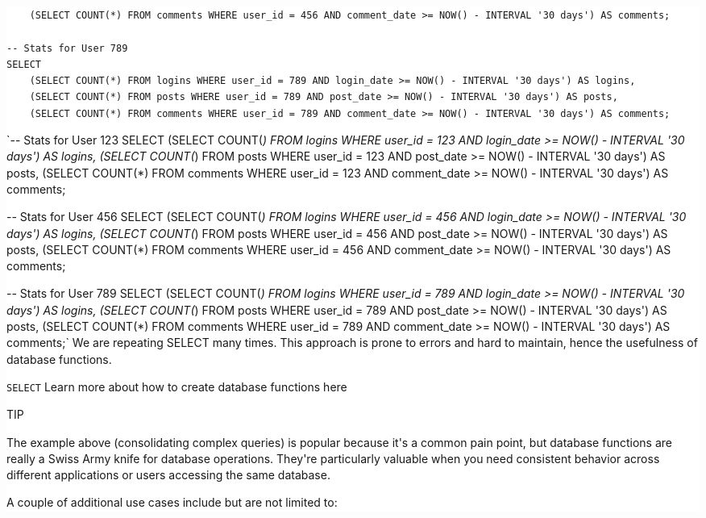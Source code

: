 ```
    (SELECT COUNT(*) FROM comments WHERE user_id = 456 AND comment_date >= NOW() - INTERVAL '30 days') AS comments;

-- Stats for User 789
SELECT
    (SELECT COUNT(*) FROM logins WHERE user_id = 789 AND login_date >= NOW() - INTERVAL '30 days') AS logins,
    (SELECT COUNT(*) FROM posts WHERE user_id = 789 AND post_date >= NOW() - INTERVAL '30 days') AS posts,
    (SELECT COUNT(*) FROM comments WHERE user_id = 789 AND comment_date >= NOW() - INTERVAL '30 days') AS comments;
```

`-- Stats for User 123
SELECT
    (SELECT COUNT(*) FROM logins WHERE user_id = 123 AND login_date >= NOW() - INTERVAL '30 days') AS logins,
    (SELECT COUNT(*) FROM posts WHERE user_id = 123 AND post_date >= NOW() - INTERVAL '30 days') AS posts,
    (SELECT COUNT(*) FROM comments WHERE user_id = 123 AND comment_date >= NOW() - INTERVAL '30 days') AS comments;

-- Stats for User 456
SELECT
    (SELECT COUNT(*) FROM logins WHERE user_id = 456 AND login_date >= NOW() - INTERVAL '30 days') AS logins,
    (SELECT COUNT(*) FROM posts WHERE user_id = 456 AND post_date >= NOW() - INTERVAL '30 days') AS posts,
    (SELECT COUNT(*) FROM comments WHERE user_id = 456 AND comment_date >= NOW() - INTERVAL '30 days') AS comments;

-- Stats for User 789
SELECT
    (SELECT COUNT(*) FROM logins WHERE user_id = 789 AND login_date >= NOW() - INTERVAL '30 days') AS logins,
    (SELECT COUNT(*) FROM posts WHERE user_id = 789 AND post_date >= NOW() - INTERVAL '30 days') AS posts,
    (SELECT COUNT(*) FROM comments WHERE user_id = 789 AND comment_date >= NOW() - INTERVAL '30 days') AS comments;`
We are repeating SELECT many times. This approach is prone to errors and hard to maintain, hence the usefulness of database functions.

`SELECT`
Learn more about how to create database functions here

TIP

The example above (consolidating complex queries) is popular because it's a common pain point, but database functions are really a Swiss Army knife for database operations. They're particularly valuable when you need consistent behavior across different applications or users accessing the same database.

A couple of additional use cases include but are not limited to:
